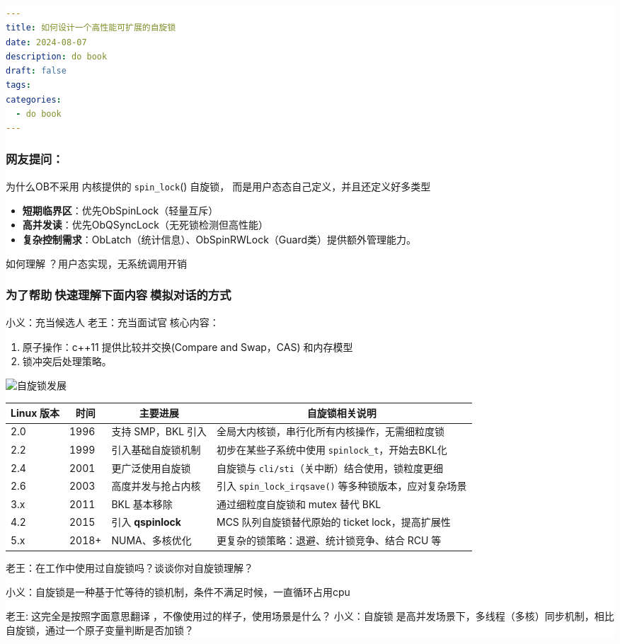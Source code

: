```yaml
---
title: 如何设计一个高性能可扩展的自旋锁
date: 2024-08-07
description: do book
draft: false
tags: 
categories:
  - do book
---
```


### **网友提问：**

为什么OB不采用 内核提供的 `spin_lock`() 自旋锁，
而是用户态态自己定义，并且还定义好多类型 ​
- ​**​短期临界区​**​：优先ObSpinLock（轻量互斥）
- ​**​高并发读​**​：优先ObQSyncLock（无死锁检测但高性能）
- ​**​复杂控制需求​**​：ObLatch（统计信息）、ObSpinRWLock（Guard类）提供额外管理能力。

如何理解 ？用户态实现，无系统调用开销


 ### **为了帮助 快速理解下面内容 模拟对话的方式**
小义：充当候选人
老王：充当面试官
核心内容：
1. 原子操作：c++11 提供比较并交换(Compare and Swap，CAS) 和内存模型
2. 锁冲突后处理策略。

![自旋锁发展](https://money-1256465252.cos.ap-beijing.myqcloud.com/mac/20250519123945.png)

| Linux 版本 | 时间    | 主要进展             | 自旋锁相关说明                                |
| -------- | ----- | ---------------- | -------------------------------------- |
| 2.0      | 1996  | 支持 SMP，BKL 引入    | 全局大内核锁，串行化所有内核操作，无需细粒度锁                |
| 2.2      | 1999  | 引入基础自旋锁机制        | 初步在某些子系统中使用 `spinlock_t`，开始去BKL化       |
| 2.4      | 2001  | 更广泛使用自旋锁         | 自旋锁与 `cli/sti`（关中断）结合使用，锁粒度更细          |
| 2.6      | 2003  | 高度并发与抢占内核        | 引入 `spin_lock_irqsave()` 等多种锁版本，应对复杂场景 |
| 3.x      | 2011  | BKL 基本移除         | 通过细粒度自旋锁和 mutex 替代 BKL                 |
| 4.2      | 2015  | 引入 **qspinlock** | MCS 队列自旋锁替代原始的 ticket lock，提高扩展性       |
| 5.x      | 2018+ | NUMA、多核优化        | 更复杂的锁策略：退避、统计锁竞争、结合 RCU 等              |



老王：在工作中使用过自旋锁吗？谈谈你对自旋锁理解？

小义：自旋锁是一种基于忙等待的锁机制，条件不满足时候，一直循环占用cpu


老王: 这完全是按照字面意思翻译 ，不像使用过的样子，使用场景是什么？
小义：自旋锁 是高并发场景下，多线程（多核）同步机制，相比自旋锁，通过一个原子变量判断是否加锁？
